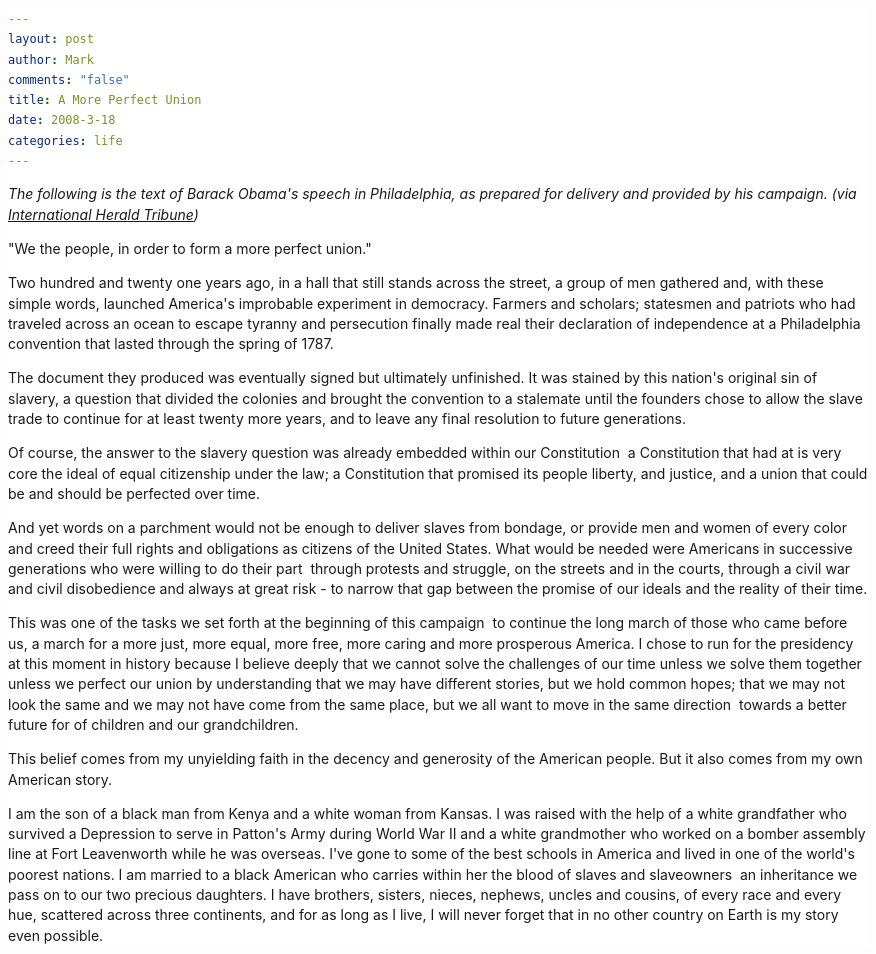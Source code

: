 ```yaml
--- 
layout: post
author: Mark
comments: "false"
title: A More Perfect Union
date: 2008-3-18
categories: life
---
```

<em>The following is the text of Barack Obama's speech in Philadelphia, as prepared for delivery and provided by his campaign. (via <a href="http://www.iht.com/articles/2008/03/18/america/18obamaspeech.php" title="Transcript: Senator Barack Obama's speech">International Herald Tribune</a>)</em>

"We the people, in order to form a more perfect union."

Two hundred and twenty one years ago, in a hall that still stands across the street, a group of men gathered and, with these simple words, launched America's improbable experiment in democracy. Farmers and scholars; statesmen and patriots who had traveled across an ocean to escape tyranny and persecution finally made real their declaration of independence at a Philadelphia convention that lasted through the spring of 1787.

The document they produced was eventually signed but ultimately unfinished. It was stained by this nation's original sin of slavery, a question that divided the colonies and brought the convention to a stalemate until the founders chose to allow the slave trade to continue for at least twenty more years, and to leave any final resolution to future generations.

Of course, the answer to the slavery question was already embedded within our Constitution  a Constitution that had at is very core the ideal of equal citizenship under the law; a Constitution that promised its people liberty, and justice, and a union that could be and should be perfected over time.

And yet words on a parchment would not be enough to deliver slaves from bondage, or provide men and women of every color and creed their full rights and obligations as citizens of the United States. What would be needed were Americans in successive generations who were willing to do their part  through protests and struggle, on the streets and in the courts, through a civil war and civil disobedience and always at great risk - to narrow that gap between the promise of our ideals and the reality of their time.

This was one of the tasks we set forth at the beginning of this campaign  to continue the long march of those who came before us, a march for a more just, more equal, more free, more caring and more prosperous America. I chose to run for the presidency at this moment in history because I believe deeply that we cannot solve the challenges of our time unless we solve them together  unless we perfect our union by understanding that we may have different stories, but we hold common hopes; that we may not look the same and we may not have come from the same place, but we all want to move in the same direction  towards a better future for of children and our grandchildren.

This belief comes from my unyielding faith in the decency and generosity of the American people. But it also comes from my own American story.

I am the son of a black man from Kenya and a white woman from Kansas. I was raised with the help of a white grandfather who survived a Depression to serve in Patton's Army during World War II and a white grandmother who worked on a bomber assembly line at Fort Leavenworth while he was overseas. I've gone to some of the best schools in America and lived in one of the world's poorest nations. I am married to a black American who carries within her the blood of slaves and slaveowners  an inheritance we pass on to our two precious daughters. I have brothers, sisters, nieces, nephews, uncles and cousins, of every race and every hue, scattered across three continents, and for as long as I live, I will never forget that in no other country on Earth is my story even possible.
